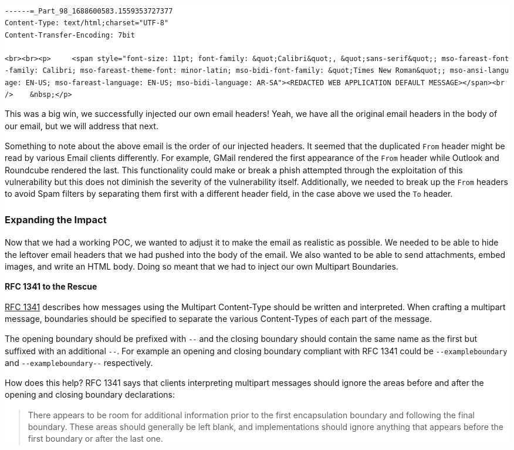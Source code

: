     ------=_Part_98_1688600583.1559353727377
    Content-Type: text/html;charset="UTF-8"
    Content-Transfer-Encoding: 7bit

    <br><br><p>     <span style="font-size: 11pt; font-family: &quot;Calibri&quot;, &quot;sans-serif&quot;; mso-fareast-font-family: Calibri; mso-fareast-theme-font: minor-latin; mso-bidi-font-family: &quot;Times New Roman&quot;; mso-ansi-language: EN-US; mso-fareast-language: EN-US; mso-bidi-language: AR-SA"><REDACTED WEB APPLICATION DEFAULT MESSAGE></span><br />    &nbsp;</p>

This was a big win, we successfully injected our own email headers!
Yeah, we have all the original email headers in the body of our email,
but we will address that next.

Something to note about the above email is the order of our injected
headers. It seemed that the duplicated `From` header might be read by
various Email clients differently. For example, GMail rendered the first
appearance of the `From` header while Outlook and Roundcube rendered the
last. This functionality could make or break a phish attempted through
the exploitation of this vulnerability but this does not diminish the
severity of the vulnerability itself. Additionally, we needed to break
up the `From` headers to avoid Spam filters by separating them first
with a different header field, in the case above we used the `To`
header.

### Expanding the Impact

Now that we had a working POC, we wanted to adjust it to make the email
as realistic as possible. We needed to be able to hide the leftover
email headers that we had pushed into the body of the email. We also
wanted to be able to send attachments, embed images, and write an HTML
body. Doing so meant that we had to inject our own Multipart Boundaries.

**RFC 1341 to the Rescue**

[RFC 1341](https://www.w3.org/Protocols/rfc1341/7_2_Multipart.html)
describes how messages using the Multipart Content-Type should be
written and interpreted. When crafting a multipart message, boundaries
should be specified to separate the various Content-Types of each part
of the message.

The opening boundary should be prefixed with `--` and the closing
boundary should contain the same name as the first but suffixed with an
additional `--`. For example an opening and closing boundary compliant
with RFC 1341 could be `--exampleboundary` and `--exampleboundary--`
respectively.

How does this help? RFC 1341 says that clients interpreting multipart
messages should ignore the areas before and after the opening and
closing boundary declarations:

> There appears to be room for additional information prior to the first
> encapsulation boundary and following the final boundary. These areas
> should generally be left blank, and implementations should ignore
> anything that appears before the first boundary or after the last one.
